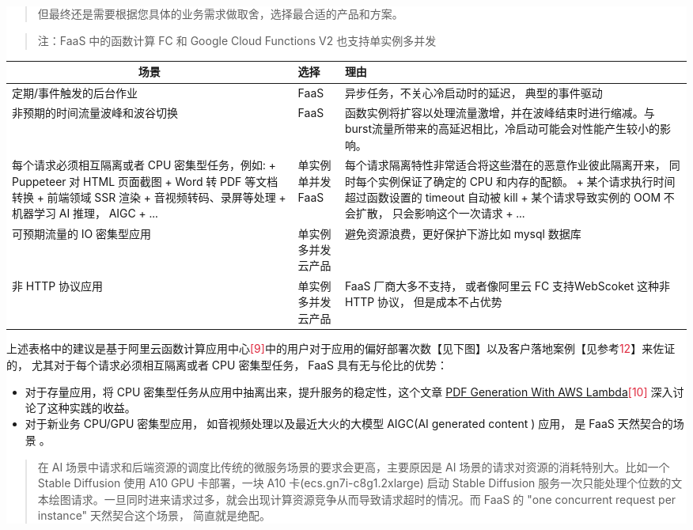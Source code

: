 > <font style= "">但最终还是需要根据您具体的业务需求做取舍，选择最合适的产品和方案。</font>
>

> <font style= "">注：FaaS 中的函数计算 FC 和 Google Cloud Functions V2 也支持单实例多并发</font>
>




| **场景** | **选择** | **理由** |
| --- | :--- | :--- |
| <font style= "">定期/事件触发的后台作业</font> | FaaS | 异步<font style= "">任务，不关心冷启动时的延迟， 典型的事件驱动</font> |
| <font style= "">非预期的时间流量波峰和波谷切换</font> | FaaS | <font style= "">函数实例将扩容以处理流量激增，并在波峰结束时进行缩减。与burst流量所带来的高延迟相比，冷启动可能会对性能产生较小的影响。</font> |
| <font style= "">每个请求必须相互隔离或者 CPU 密集型任务，例如:</font>   + <font style= "">Puppeteer 对 HTML 页面截图</font>   + <font style= "">Word 转 PDF 等文档转换</font>   + <font style= "">前端领域 SSR 渲染</font>   + <font style= "">音视频转码、录屏等处理</font>   + <font style= "">机器学习 AI 推理， AIGC </font>   + <font style= "">...</font> | 单实例单并发 FaaS | <font style= "">每个请求隔离特性非常适合将这些潜在的恶意作业彼此隔离开来， 同时每个实例保证了确定的 CPU 和内存的配额。 </font>   + <font style= "">某个请求执行时间超过函数设置的 timeout 自动被 kill</font>   + <font style= "">某个请求导致实例的 OOM 不会扩散， 只会影响这个一次请求</font>   + <font style= "">...</font> |
| 可预期流量的 IO 密集型应用 | 单实例多并发云产品 | 避免资源浪费，更好保护下游比如 mysql 数据库 |
| 非 HTTP 协议应用 | 单实例多并发云产品 | FaaS 厂商大多不支持， 或者像阿里云 FC 支持WebScoket 这种非 HTTP 协议， 但是成本不占优势 |


上述表格中的建议是基于阿里云函数计算应用中心<font style="color:#df2a3f;">[9]</font>中的用户对于应用的偏好部署次数【见下图】以及客户落地案例【见参考<font style="color:#df2a3f;">12</font>】来佐证的， 尤其对于每个请求必须相互隔离或者 CPU 密集型任务， FaaS 具有无与伦比的优势：

+ 对于存量应用，将 CPU 密集型任务从应用中抽离出来，提升服务的稳定性，这个文章 [PDF Generation With AWS Lambda](https://medium.com/1mgofficial/pdf-generation-with-aws-lambda-627b8dd07c77)<font style="color:#df2a3f;">[10]</font> 深入讨论了这种实践的收益。
+ 对于新业务 CPU/GPU 密集型应用， 如音视频处理以及最近大火的大模型 AIGC(<font style= "">AI generated content </font>) 应用， 是 FaaS 天然契合的场景 。

> <font style="">在 AI 场景中请求和后端资源的调度比传统的微服务场景的要求会更高，主要原因是 AI 场景的请求对资源的消耗特别大。比如一个 Stable Diffusion 使用 A10 GPU 卡部署，一块 A10 卡(</font><font style="">ecs.gn7i-c8g1.2xlarge</font><font style="">) 启动 Stable Diffusion 服务一次只能处理个位数的文本绘图请求。一旦同时进来请求过多，就会出现计算资源竞争从而导致请求超时的情况。而 FaaS 的 "one concurrent request per instance" 天然契合这个场景， 简直就是绝配。</font>
>

